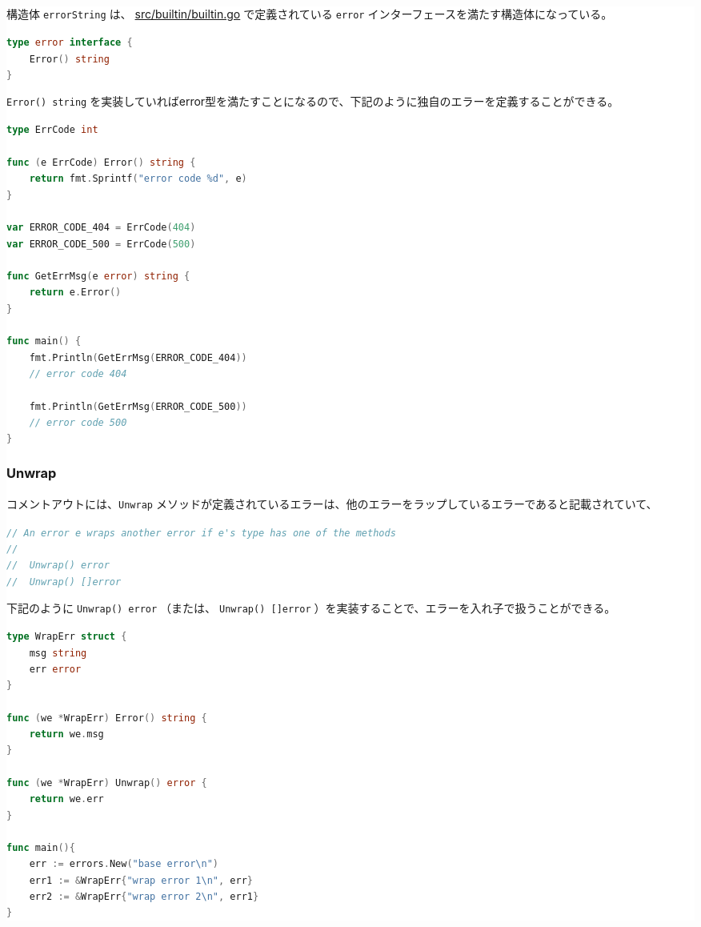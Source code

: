 構造体 `errorString` は、 [src/builtin/builtin.go](https://github.com/golang/go/tree/go1.21.0/src/builtin/builtin.go#L307) で定義されている `error` インターフェースを満たす構造体になっている。

```go
type error interface {
	Error() string
}
```

`Error() string` を実装していればerror型を満たすことになるので、下記のように独自のエラーを定義することができる。

```go
type ErrCode int

func (e ErrCode) Error() string {
	return fmt.Sprintf("error code %d", e)
}

var ERROR_CODE_404 = ErrCode(404)
var ERROR_CODE_500 = ErrCode(500)

func GetErrMsg(e error) string {
	return e.Error()
}

func main() {
	fmt.Println(GetErrMsg(ERROR_CODE_404))
    // error code 404

	fmt.Println(GetErrMsg(ERROR_CODE_500))
    // error code 500
}
```

### Unwrap

コメントアウトには、`Unwrap` メソッドが定義されているエラーは、他のエラーをラップしているエラーであると記載されていて、

```go
// An error e wraps another error if e's type has one of the methods
//
//	Unwrap() error
//	Unwrap() []error
```

下記のように `Unwrap() error` （または、 `Unwrap() []error` ）を実装することで、エラーを入れ子で扱うことができる。

```go
type WrapErr struct {
	msg string
	err error
}

func (we *WrapErr) Error() string {
	return we.msg
}

func (we *WrapErr) Unwrap() error {
	return we.err
}

func main(){
	err := errors.New("base error\n")
	err1 := &WrapErr{"wrap error 1\n", err}
	err2 := &WrapErr{"wrap error 2\n", err1}
}
```
